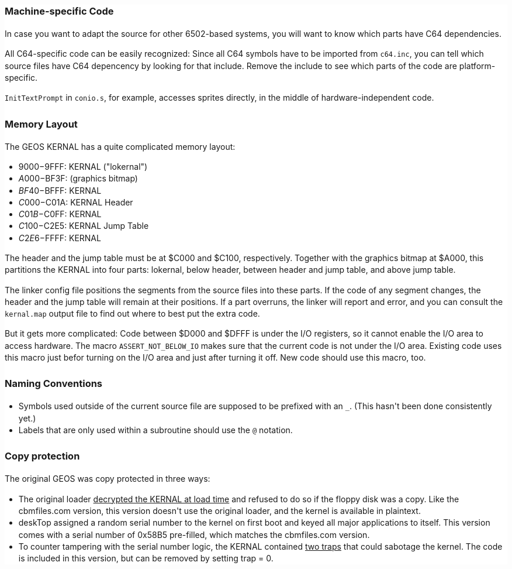 ### Machine-specific Code

In case you want to adapt the source for other 6502-based systems, you will want to know which parts have C64 dependencies.

All C64-specific code can be easily recognized: Since all C64 symbols have to be imported from `c64.inc`, you can tell which source files have C64 depencency by looking for that include. Remove the include to see which parts of the code are platform-specific.

`InitTextPrompt` in `conio.s`, for example, accesses sprites directly, in the middle of hardware-independent code.

### Memory Layout

The GEOS KERNAL has a quite complicated memory layout:

* $9000-$9FFF: KERNAL ("lokernal")
* $A000-$BF3F: (graphics bitmap)
* $BF40-$BFFF: KERNAL
* $C000-$C01A: KERNAL Header
* $C01B-$C0FF: KERNAL
* $C100-$C2E5: KERNAL Jump Table
* $C2E6-$FFFF: KERNAL

The header and the jump table must be at $C000 and $C100, respectively. Together with the graphics bitmap at $A000, this partitions the KERNAL into four parts: lokernal, below header, between header and jump table, and above jump table.

The linker config file positions the segments from the source files into these parts. If the code of any segment changes, the header and the jump table will remain at their positions. If a part overruns, the linker will report and error, and you can consult the `kernal.map` output file to find out where to best put the extra code.

But it gets more complicated: Code between $D000 and $DFFF is under the I/O registers, so it cannot enable the I/O area to access hardware. The macro `ASSERT_NOT_BELOW_IO` makes sure that the current code is not under the I/O area. Existing code uses this macro just befor turning on the I/O area and just after turning it off. New code should use this macro, too.

### Naming Conventions

* Symbols used outside of the current source file are supposed to be prefixed with an `_`. (This hasn't been done consistently yet.)
* Labels that are only used within a subroutine should use the `@` notation.

### Copy protection

The original GEOS was copy protected in three ways:

* The original loader [decrypted the KERNAL at load time](http://www.root.org/%7Enate/c64/KrackerJax/pg106.htm) and refused to do so if the floppy disk was a copy. Like the cbmfiles.com version, this version doesn't use the original loader, and the kernel is available in plaintext.
* deskTop assigned a random serial number to the kernel on first boot and keyed all major applications to itself. This version comes with a serial number of 0x58B5 pre-filled, which matches the cbmfiles.com version.
* To counter tampering with the serial number logic, the KERNAL contained [two traps](http://www.pagetable.com/?p=865) that could sabotage the kernel. The code is included in this version, but can be removed by setting trap = 0.
